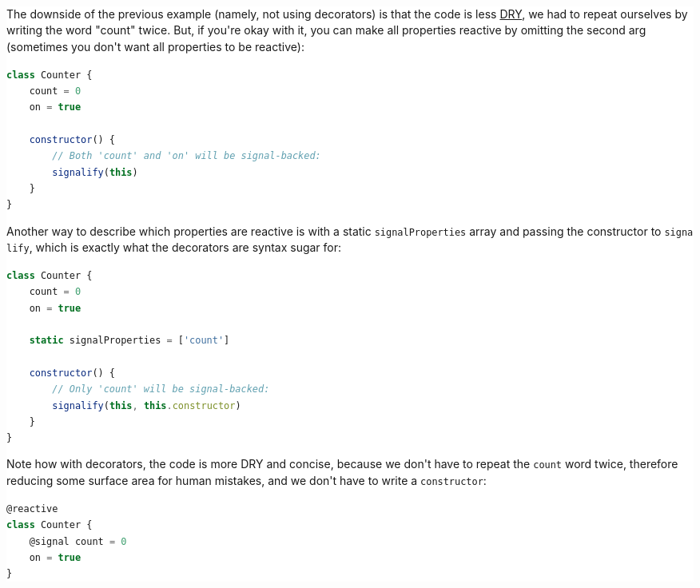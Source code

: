 The downside of the previous example (namely, not using decorators) is that the
code is less [DRY](https://en.wikipedia.org/wiki/Don%27t_repeat_yourself), we
had to repeat ourselves by writing the word "count" twice. But, if you're okay
with it, you can make all properties reactive by omitting the second arg
(sometimes you don't want all properties to be reactive):

```js
class Counter {
	count = 0
	on = true

	constructor() {
		// Both 'count' and 'on' will be signal-backed:
		signalify(this)
	}
}
```

Another way to describe which properties are reactive is with a static
`signalProperties` array and passing the constructor to `signalify`, which is
exactly what the decorators are syntax sugar for:

```js
class Counter {
	count = 0
	on = true

	static signalProperties = ['count']

	constructor() {
		// Only 'count' will be signal-backed:
		signalify(this, this.constructor)
	}
}
```

Note how with decorators, the code is more DRY and concise, because we don't have to repeat
the `count` word twice, therefore reducing some surface area for human mistakes,
and we don't have to write a `constructor`:

```js
@reactive
class Counter {
	@signal count = 0
	on = true
}
```

